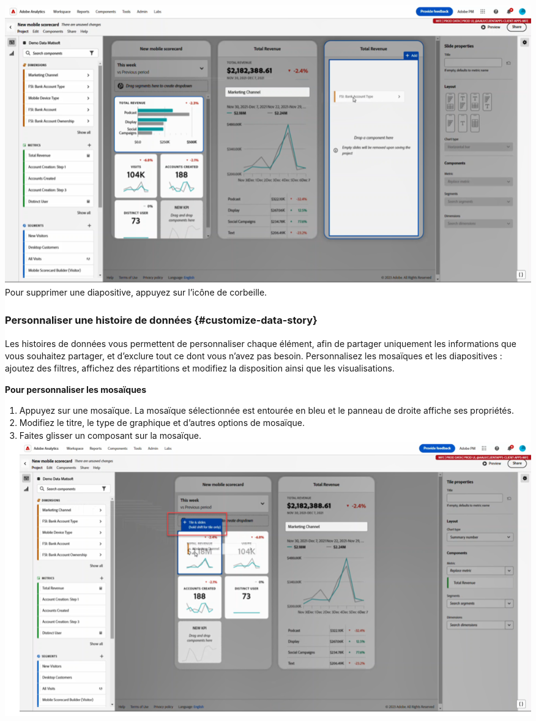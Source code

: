    ![Création d’une histoire de données.](assets/data-story2.png)
Pour supprimer une diapositive, appuyez sur l’icône de corbeille.

### Personnaliser une histoire de données {#customize-data-story}

Les histoires de données vous permettent de personnaliser chaque élément, afin de partager uniquement les informations que vous souhaitez partager, et d’exclure tout ce dont vous n’avez pas besoin. Personnalisez les mosaïques et les diapositives : ajoutez des filtres, affichez des répartitions et modifiez la disposition ainsi que les visualisations.

**Pour personnaliser les mosaïques**

1. Appuyez sur une mosaïque. La mosaïque sélectionnée est entourée en bleu et le panneau de droite affiche ses propriétés.
1. Modifiez le titre, le type de graphique et d’autres options de mosaïque.
1. Faites glisser un composant sur la mosaïque.
   ![Création d’une histoire de données.](assets/data-story3.png)